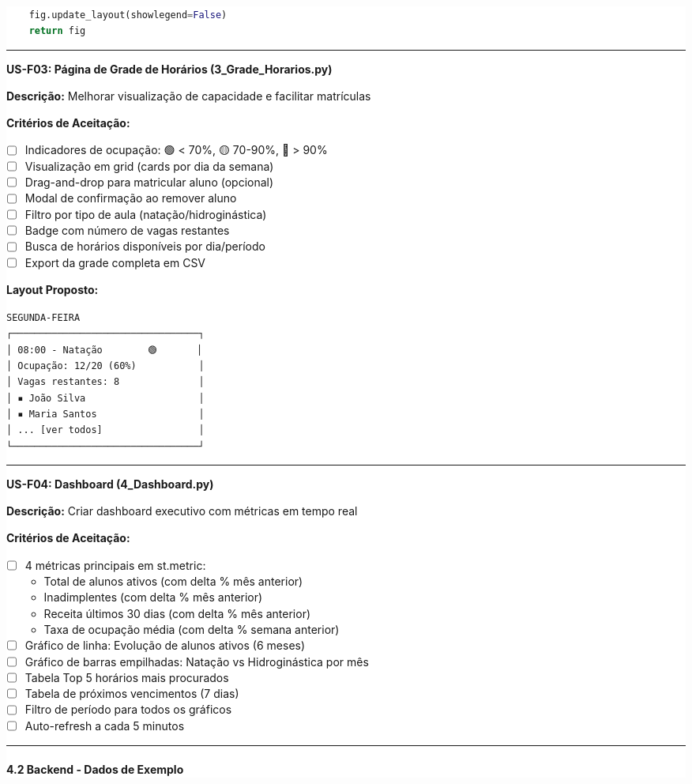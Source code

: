 ```python
    fig.update_layout(showlegend=False)
    return fig
```

---

**US-F03: Página de Grade de Horários (3_Grade_Horarios.py)**

**Descrição:** Melhorar visualização de capacidade e facilitar matrículas

**Critérios de Aceitação:**
- [ ] Indicadores de ocupação: 🟢 < 70%, 🟡 70-90%, 🔴 > 90%
- [ ] Visualização em grid (cards por dia da semana)
- [ ] Drag-and-drop para matricular aluno (opcional)
- [ ] Modal de confirmação ao remover aluno
- [ ] Filtro por tipo de aula (natação/hidroginástica)
- [ ] Badge com número de vagas restantes
- [ ] Busca de horários disponíveis por dia/período
- [ ] Export da grade completa em CSV

**Layout Proposto:**
```
SEGUNDA-FEIRA
┌─────────────────────────────────┐
│ 08:00 - Natação        🟢       │
│ Ocupação: 12/20 (60%)           │
│ Vagas restantes: 8              │
│ ▪ João Silva                    │
│ ▪ Maria Santos                  │
│ ... [ver todos]                 │
└─────────────────────────────────┘
```

---

**US-F04: Dashboard (4_Dashboard.py)**

**Descrição:** Criar dashboard executivo com métricas em tempo real

**Critérios de Aceitação:**
- [ ] 4 métricas principais em st.metric:
  - Total de alunos ativos (com delta % mês anterior)
  - Inadimplentes (com delta % mês anterior)
  - Receita últimos 30 dias (com delta % mês anterior)
  - Taxa de ocupação média (com delta % semana anterior)
- [ ] Gráfico de linha: Evolução de alunos ativos (6 meses)
- [ ] Gráfico de barras empilhadas: Natação vs Hidroginástica por mês
- [ ] Tabela Top 5 horários mais procurados
- [ ] Tabela de próximos vencimentos (7 dias)
- [ ] Filtro de período para todos os gráficos
- [ ] Auto-refresh a cada 5 minutos

---

#### 4.2 Backend - Dados de Exemplo
